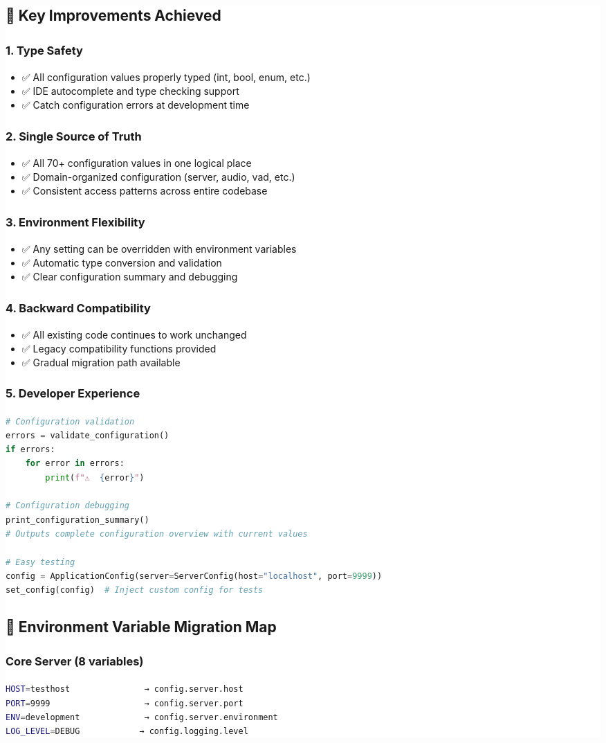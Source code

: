 ## 🚀 **Key Improvements Achieved**

### **1. Type Safety**
- ✅ All configuration values properly typed (int, bool, enum, etc.)
- ✅ IDE autocomplete and type checking support
- ✅ Catch configuration errors at development time

### **2. Single Source of Truth**
- ✅ All 70+ configuration values in one logical place
- ✅ Domain-organized configuration (server, audio, vad, etc.)
- ✅ Consistent access patterns across entire codebase

### **3. Environment Flexibility**
- ✅ Any setting can be overridden with environment variables
- ✅ Automatic type conversion and validation
- ✅ Clear configuration summary and debugging

### **4. Backward Compatibility**
- ✅ All existing code continues to work unchanged
- ✅ Legacy compatibility functions provided
- ✅ Gradual migration path available

### **5. Developer Experience**
```python
# Configuration validation
errors = validate_configuration()
if errors:
    for error in errors:
        print(f"⚠️  {error}")

# Configuration debugging
print_configuration_summary()
# Outputs complete configuration overview with current values

# Easy testing
config = ApplicationConfig(server=ServerConfig(host="localhost", port=9999))
set_config(config)  # Inject custom config for tests
```

## 🎯 **Environment Variable Migration Map**

### **Core Server (8 variables)**
```bash
HOST=testhost               → config.server.host
PORT=9999                   → config.server.port  
ENV=development             → config.server.environment
LOG_LEVEL=DEBUG            → config.logging.level
```
